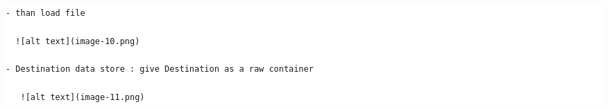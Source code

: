     - than load file 

      ![alt text](image-10.png)

    - Destination data store : give Destination as a raw container

       ![alt text](image-11.png)